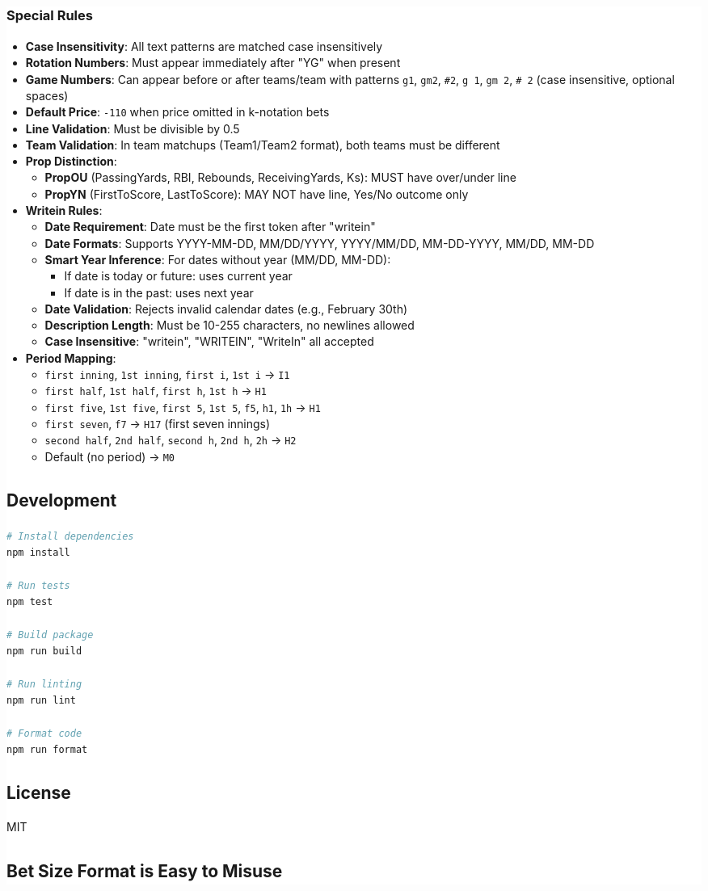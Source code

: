 ### Special Rules

- **Case Insensitivity**: All text patterns are matched case insensitively
- **Rotation Numbers**: Must appear immediately after "YG" when present
- **Game Numbers**: Can appear before or after teams/team with patterns `g1`, `gm2`, `#2`, `g 1`, `gm 2`, `# 2` (case insensitive, optional spaces)
- **Default Price**: `-110` when price omitted in k-notation bets
- **Line Validation**: Must be divisible by 0.5
- **Team Validation**: In team matchups (Team1/Team2 format), both teams must be different
- **Prop Distinction**: 
  - **PropOU** (PassingYards, RBI, Rebounds, ReceivingYards, Ks): MUST have over/under line
  - **PropYN** (FirstToScore, LastToScore): MAY NOT have line, Yes/No outcome only
- **Writein Rules**:
  - **Date Requirement**: Date must be the first token after "writein"
  - **Date Formats**: Supports YYYY-MM-DD, MM/DD/YYYY, YYYY/MM/DD, MM-DD-YYYY, MM/DD, MM-DD
  - **Smart Year Inference**: For dates without year (MM/DD, MM-DD):
    - If date is today or future: uses current year
    - If date is in the past: uses next year
  - **Date Validation**: Rejects invalid calendar dates (e.g., February 30th)
  - **Description Length**: Must be 10-255 characters, no newlines allowed
  - **Case Insensitive**: "writein", "WRITEIN", "WriteIn" all accepted
- **Period Mapping**: 
  - `first inning`, `1st inning`, `first i`, `1st i` → `I1`
  - `first half`, `1st half`, `first h`, `1st h` → `H1`
  - `first five`, `1st five`, `first 5`, `1st 5`, `f5`, `h1`, `1h` → `H1` 
  - `first seven`, `f7` → `H17` (first seven innings)
  - `second half`, `2nd half`, `second h`, `2nd h`, `2h` → `H2`
  - Default (no period) → `M0`

## Development

```bash
# Install dependencies
npm install

# Run tests
npm test

# Build package
npm run build

# Run linting
npm run lint

# Format code
npm run format
```

## License

MIT


## Bet Size Format is Easy to Misuse

